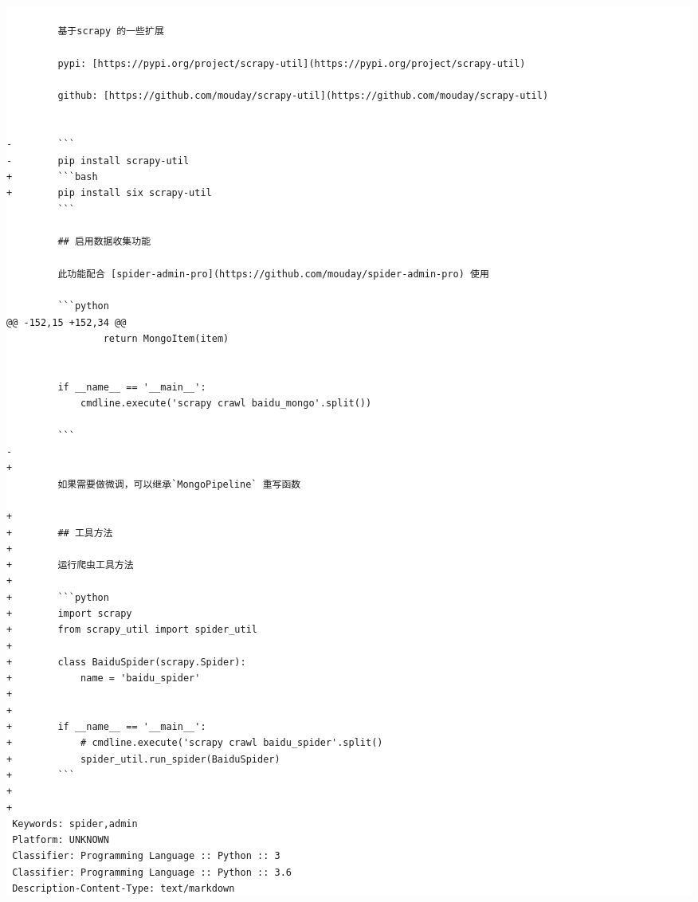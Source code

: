 ```
         
         基于scrapy 的一些扩展
         
         pypi: [https://pypi.org/project/scrapy-util](https://pypi.org/project/scrapy-util)
         
         github: [https://github.com/mouday/scrapy-util](https://github.com/mouday/scrapy-util)
         
         
-        ```
-        pip install scrapy-util
+        ```bash
+        pip install six scrapy-util
         ```
         
         ## 启用数据收集功能
         
         此功能配合 [spider-admin-pro](https://github.com/mouday/spider-admin-pro) 使用
         
         ```python
@@ -152,15 +152,34 @@
                 return MongoItem(item)
         
         
         if __name__ == '__main__':
             cmdline.execute('scrapy crawl baidu_mongo'.split())
         
         ```
-        
+         
         如果需要做微调，可以继承`MongoPipeline` 重写函数
         
+        
+        ## 工具方法
+        
+        运行爬虫工具方法
+        
+        ```python
+        import scrapy
+        from scrapy_util import spider_util
+        
+        class BaiduSpider(scrapy.Spider):
+            name = 'baidu_spider'
+        
+        
+        if __name__ == '__main__':
+            # cmdline.execute('scrapy crawl baidu_spider'.split()
+            spider_util.run_spider(BaiduSpider)
+        ```
+        
+        
 Keywords: spider,admin
 Platform: UNKNOWN
 Classifier: Programming Language :: Python :: 3
 Classifier: Programming Language :: Python :: 3.6
 Description-Content-Type: text/markdown
```
